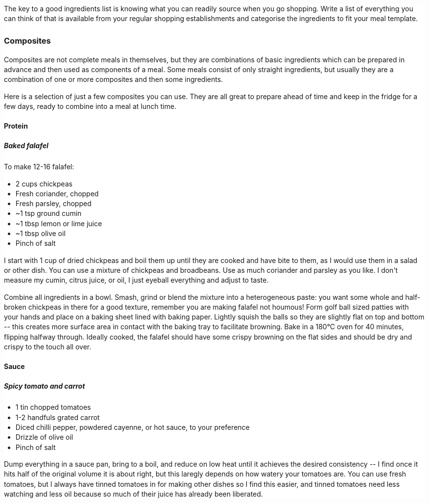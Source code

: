 The key to a good ingredients list is knowing what you can readily source when you go shopping. Write a list of everything you can think of that is available from your regular shopping establishments and categorise the ingredients to fit your meal template.

### Composites

Composites are not complete meals in themselves, but they are combinations of basic ingredients which can be prepared in advance and then used as components of a meal. Some meals consist of only straight ingredients, but usually they are a combination of one or more composites and then some ingredients.

Here is a selection of just a few composites you can use. They are all great to prepare ahead of time and keep in the fridge for a few days, ready to combine into a meal at lunch time.

#### Protein

##### Baked falafel

To make 12-16 falafel:
* 2 cups chickpeas
* Fresh coriander, chopped
* Fresh parsley, chopped
* ~1 tsp ground cumin
* ~1 tbsp lemon or lime juice
* ~1 tbsp olive oil
* Pinch of salt

I start with 1 cup of dried chickpeas and boil them up until they are cooked and have bite to them, as I would use them in a salad or other dish. You can use a mixture of chickpeas and broadbeans. Use as much coriander and parsley as you like. I don't measure my cumin, citrus juice, or oil, I just eyeball everything and adjust to taste.

Combine all ingredients in a bowl. Smash, grind or blend the mixture into a heterogeneous paste: you want some whole and half-broken chickpeas in there for a good texture, remember you are making falafel not houmous! Form golf ball sized patties with your hands and place on a baking sheet lined with baking paper. Lightly squish the balls so they are slightly flat on top and bottom -- this creates more surface area in contact with the baking tray to facilitate browning. Bake in a 180°C oven for 40 minutes, flipping halfway through. Ideally cooked, the falafel should have some crispy browning on the flat sides and should be dry and crispy to the touch all over.

#### Sauce

##### Spicy tomato and carrot

* 1 tin chopped tomatoes
* 1-2 handfuls grated carrot
* Diced chilli pepper, powdered cayenne, or hot sauce, to your preference
* Drizzle of olive oil
* Pinch of salt

Dump everything in a sauce pan, bring to a boil, and reduce on low heat until it achieves the desired consistency -- I find once it hits half of the original volume it is about right, but this laregly depends on how watery your tomatoes are. You can use fresh tomatoes, but I always have tinned tomatoes in for making other dishes so I find this easier, and tinned tomatoes need less watching and less oil because so much of their juice has already been liberated.
